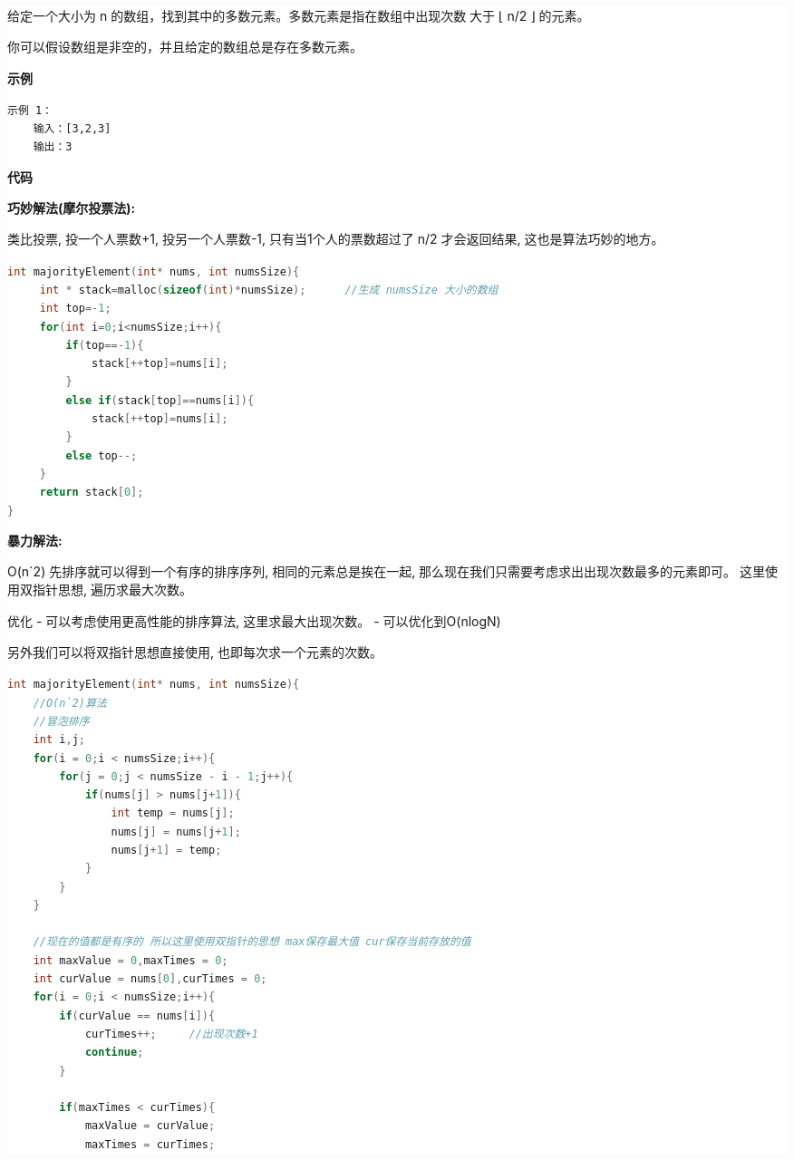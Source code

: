 给定一个大小为 n 的数组，找到其中的多数元素。多数元素是指在数组中出现次数 大于 ⌊ n/2 ⌋ 的元素。

你可以假设数组是非空的，并且给定的数组总是存在多数元素。

**示例**

```
示例 1：
	输入：[3,2,3]
	输出：3
```

**代码**

**巧妙解法(**摩尔投票法**):**

类比投票, 投一个人票数+1, 投另一个人票数-1, 只有当1个人的票数超过了 n/2 才会返回结果, 这也是算法巧妙的地方。

```c
int majorityElement(int* nums, int numsSize){
     int * stack=malloc(sizeof(int)*numsSize);      //生成 numsSize 大小的数组
     int top=-1;
     for(int i=0;i<numsSize;i++){
         if(top==-1){
             stack[++top]=nums[i];
         }
         else if(stack[top]==nums[i]){
             stack[++top]=nums[i];
         }
         else top--;
     }
     return stack[0];
}
```

**暴力解法:**

O(n`2) 先排序就可以得到一个有序的排序序列, 相同的元素总是挨在一起, 那么现在我们只需要考虑求出出现次数最多的元素即可。 这里使用双指针思想, 遍历求最大次数。

优化 - 可以考虑使用更高性能的排序算法, 这里求最大出现次数。 - 可以优化到O(nlogN)

另外我们可以将双指针思想直接使用, 也即每次求一个元素的次数。

```c
int majorityElement(int* nums, int numsSize){
    //O(n`2)算法
    //冒泡排序
    int i,j;
    for(i = 0;i < numsSize;i++){
        for(j = 0;j < numsSize - i - 1;j++){
            if(nums[j] > nums[j+1]){
                int temp = nums[j];
                nums[j] = nums[j+1];
                nums[j+1] = temp; 
            }
        }
    }

    //现在的值都是有序的 所以这里使用双指针的思想 max保存最大值 cur保存当前存放的值
    int maxValue = 0,maxTimes = 0;
    int curValue = nums[0],curTimes = 0;
    for(i = 0;i < numsSize;i++){
        if(curValue == nums[i]){
            curTimes++;     //出现次数+1
            continue;
        }

        if(maxTimes < curTimes){
            maxValue = curValue;
            maxTimes = curTimes;
```
